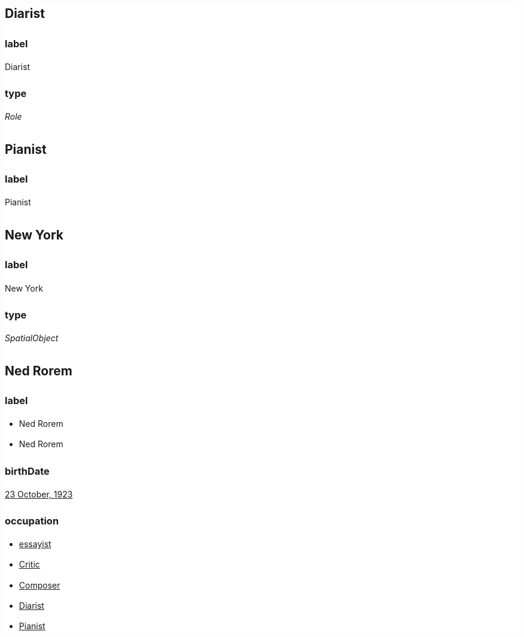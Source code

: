 ## Diarist

### label


Diarist

### type


*Role*

## Pianist

### label


Pianist

## New York

### label


New York

### type


*SpatialObject*

## Ned Rorem

### label

 - Ned Rorem

 - Ned Rorem

### birthDate


[23 October, 1923](#23-October-1923)

### occupation

 - [essayist](#essayist)

 - [Critic](#Critic)

 - [Composer](#Composer)

 - [Diarist](#Diarist)

 - [Pianist](#Pianist)
